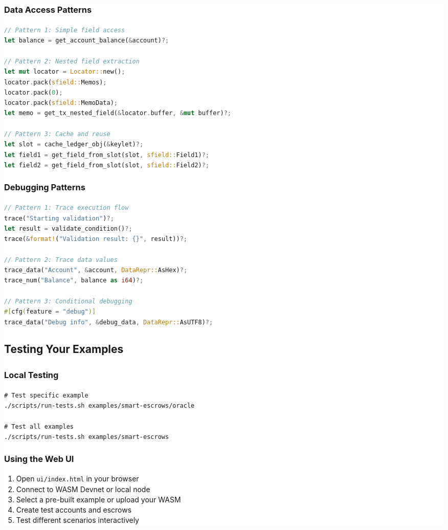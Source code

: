 ### Data Access Patterns

```rust
// Pattern 1: Simple field access
let balance = get_account_balance(&account)?;

// Pattern 2: Nested field extraction
let mut locator = Locator::new();
locator.pack(sfield::Memos);
locator.pack(0);
locator.pack(sfield::MemoData);
let memo = get_tx_nested_field(&locator.buffer, &mut buffer)?;

// Pattern 3: Cache and reuse
let slot = cache_ledger_obj(&keylet)?;
let field1 = get_field_from_slot(slot, sfield::Field1)?;
let field2 = get_field_from_slot(slot, sfield::Field2)?;
```

### Debugging Patterns

```rust
// Pattern 1: Trace execution flow
trace("Starting validation")?;
let result = validate_condition()?;
trace(&format!("Validation result: {}", result))?;

// Pattern 2: Trace data values
trace_data("Account", &account, DataRepr::AsHex)?;
trace_num("Balance", balance as i64)?;

// Pattern 3: Conditional debugging
#[cfg(feature = "debug")]
trace_data("Debug info", &debug_data, DataRepr::AsUTF8)?;
```

## Testing Your Examples

### Local Testing

```shell
# Test specific example
./scripts/run-tests.sh examples/smart-escrows/oracle

# Test all examples
./scripts/run-tests.sh examples/smart-escrows
```

### Using the Web UI

1. Open `ui/index.html` in your browser
2. Connect to WASM Devnet or local node
3. Select a pre-built example or upload your WASM
4. Create test accounts and escrows
5. Test different scenarios interactively
